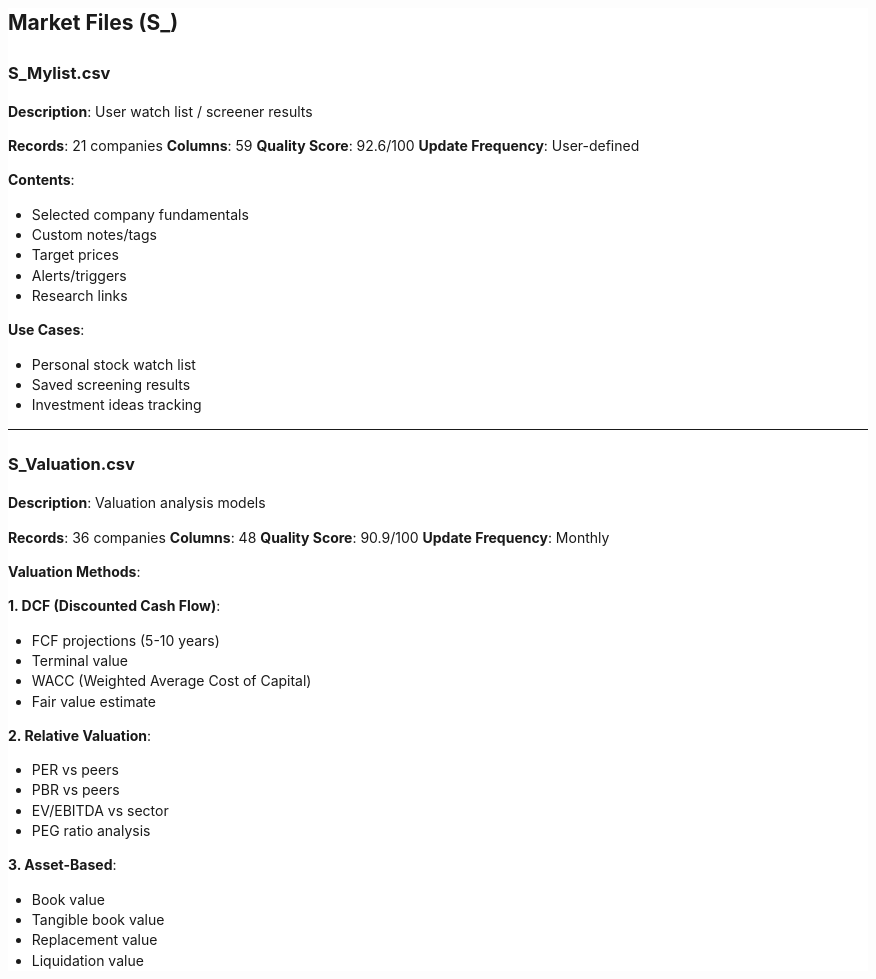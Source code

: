 
## Market Files (S_)

### S_Mylist.csv

**Description**: User watch list / screener results

**Records**: 21 companies
**Columns**: 59
**Quality Score**: 92.6/100
**Update Frequency**: User-defined

**Contents**:
- Selected company fundamentals
- Custom notes/tags
- Target prices
- Alerts/triggers
- Research links

**Use Cases**:
- Personal stock watch list
- Saved screening results
- Investment ideas tracking

---

### S_Valuation.csv

**Description**: Valuation analysis models

**Records**: 36 companies
**Columns**: 48
**Quality Score**: 90.9/100
**Update Frequency**: Monthly

**Valuation Methods**:

**1. DCF (Discounted Cash Flow)**:
- FCF projections (5-10 years)
- Terminal value
- WACC (Weighted Average Cost of Capital)
- Fair value estimate

**2. Relative Valuation**:
- PER vs peers
- PBR vs peers
- EV/EBITDA vs sector
- PEG ratio analysis

**3. Asset-Based**:
- Book value
- Tangible book value
- Replacement value
- Liquidation value
